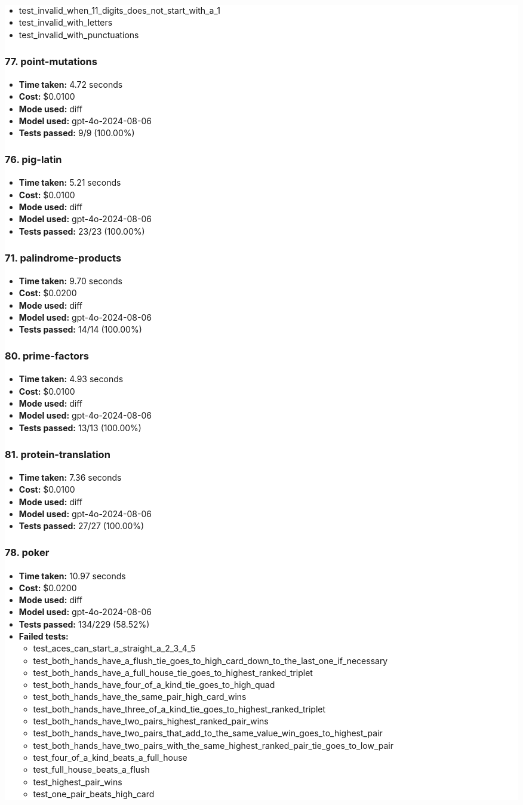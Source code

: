   - test_invalid_when_11_digits_does_not_start_with_a_1
  - test_invalid_with_letters
  - test_invalid_with_punctuations

### 77. point-mutations

- **Time taken:** 4.72 seconds
- **Cost:** $0.0100
- **Mode used:** diff
- **Model used:** gpt-4o-2024-08-06
- **Tests passed:** 9/9 (100.00%)

### 76. pig-latin

- **Time taken:** 5.21 seconds
- **Cost:** $0.0100
- **Mode used:** diff
- **Model used:** gpt-4o-2024-08-06
- **Tests passed:** 23/23 (100.00%)

### 71. palindrome-products

- **Time taken:** 9.70 seconds
- **Cost:** $0.0200
- **Mode used:** diff
- **Model used:** gpt-4o-2024-08-06
- **Tests passed:** 14/14 (100.00%)

### 80. prime-factors

- **Time taken:** 4.93 seconds
- **Cost:** $0.0100
- **Mode used:** diff
- **Model used:** gpt-4o-2024-08-06
- **Tests passed:** 13/13 (100.00%)

### 81. protein-translation

- **Time taken:** 7.36 seconds
- **Cost:** $0.0100
- **Mode used:** diff
- **Model used:** gpt-4o-2024-08-06
- **Tests passed:** 27/27 (100.00%)

### 78. poker

- **Time taken:** 10.97 seconds
- **Cost:** $0.0200
- **Mode used:** diff
- **Model used:** gpt-4o-2024-08-06
- **Tests passed:** 134/229 (58.52%)
- **Failed tests:**
  - test_aces_can_start_a_straight_a_2_3_4_5
  - test_both_hands_have_a_flush_tie_goes_to_high_card_down_to_the_last_one_if_necessary
  - test_both_hands_have_a_full_house_tie_goes_to_highest_ranked_triplet
  - test_both_hands_have_four_of_a_kind_tie_goes_to_high_quad
  - test_both_hands_have_the_same_pair_high_card_wins
  - test_both_hands_have_three_of_a_kind_tie_goes_to_highest_ranked_triplet
  - test_both_hands_have_two_pairs_highest_ranked_pair_wins
  - test_both_hands_have_two_pairs_that_add_to_the_same_value_win_goes_to_highest_pair
  - test_both_hands_have_two_pairs_with_the_same_highest_ranked_pair_tie_goes_to_low_pair
  - test_four_of_a_kind_beats_a_full_house
  - test_full_house_beats_a_flush
  - test_highest_pair_wins
  - test_one_pair_beats_high_card